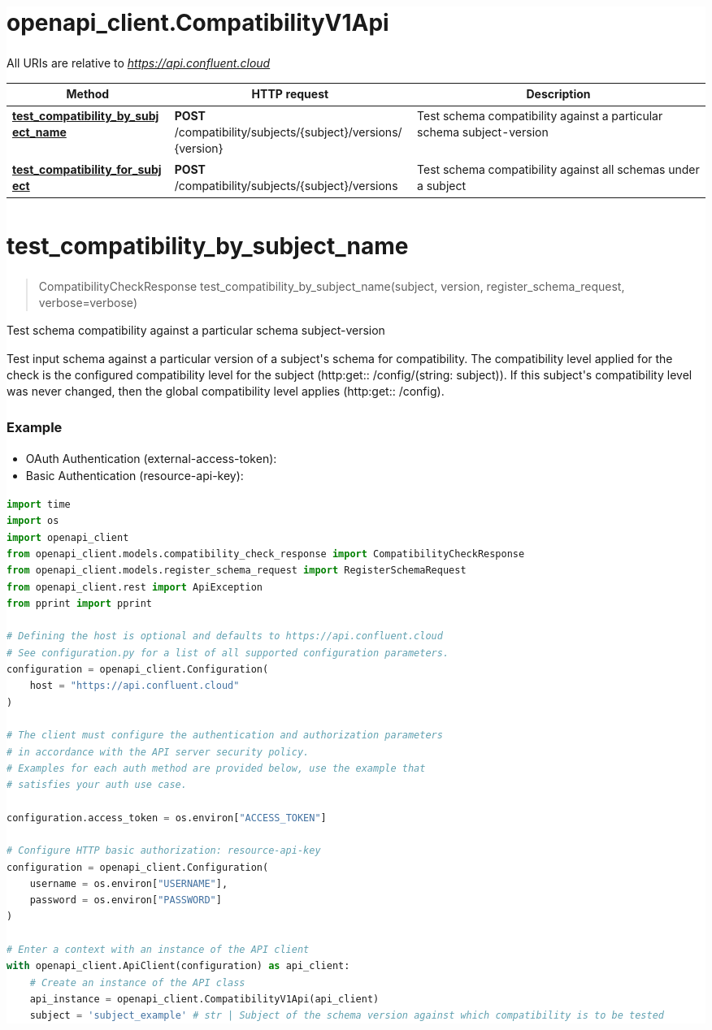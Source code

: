 # openapi_client.CompatibilityV1Api

All URIs are relative to *https://api.confluent.cloud*

Method | HTTP request | Description
------------- | ------------- | -------------
[**test_compatibility_by_subject_name**](CompatibilityV1Api.md#test_compatibility_by_subject_name) | **POST** /compatibility/subjects/{subject}/versions/{version} | Test schema compatibility against a particular schema subject-version
[**test_compatibility_for_subject**](CompatibilityV1Api.md#test_compatibility_for_subject) | **POST** /compatibility/subjects/{subject}/versions | Test schema compatibility against all schemas under a subject


# **test_compatibility_by_subject_name**
> CompatibilityCheckResponse test_compatibility_by_subject_name(subject, version, register_schema_request, verbose=verbose)

Test schema compatibility against a particular schema subject-version

Test input schema against a particular version of a subject's schema for compatibility. The compatibility level applied for the check is the configured compatibility level for the subject (http:get:: /config/(string: subject)). If this subject's compatibility level was never changed, then the global compatibility level applies (http:get:: /config).

### Example

* OAuth Authentication (external-access-token):
* Basic Authentication (resource-api-key):
```python
import time
import os
import openapi_client
from openapi_client.models.compatibility_check_response import CompatibilityCheckResponse
from openapi_client.models.register_schema_request import RegisterSchemaRequest
from openapi_client.rest import ApiException
from pprint import pprint

# Defining the host is optional and defaults to https://api.confluent.cloud
# See configuration.py for a list of all supported configuration parameters.
configuration = openapi_client.Configuration(
    host = "https://api.confluent.cloud"
)

# The client must configure the authentication and authorization parameters
# in accordance with the API server security policy.
# Examples for each auth method are provided below, use the example that
# satisfies your auth use case.

configuration.access_token = os.environ["ACCESS_TOKEN"]

# Configure HTTP basic authorization: resource-api-key
configuration = openapi_client.Configuration(
    username = os.environ["USERNAME"],
    password = os.environ["PASSWORD"]
)

# Enter a context with an instance of the API client
with openapi_client.ApiClient(configuration) as api_client:
    # Create an instance of the API class
    api_instance = openapi_client.CompatibilityV1Api(api_client)
    subject = 'subject_example' # str | Subject of the schema version against which compatibility is to be tested
```